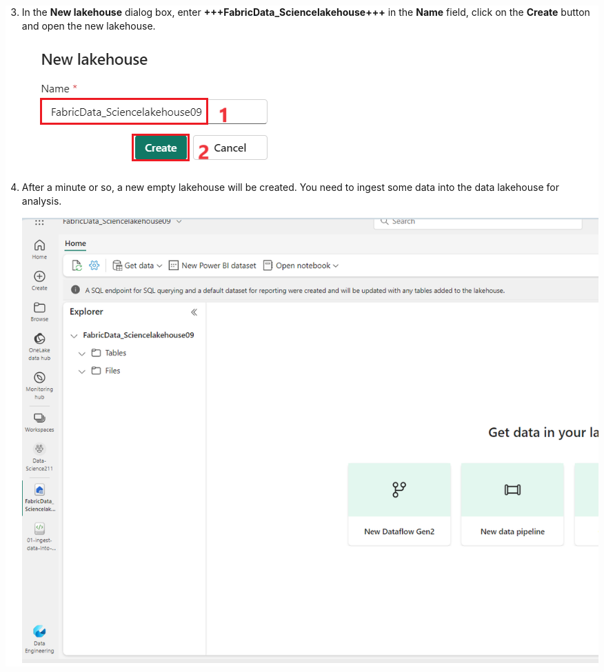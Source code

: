 3.  In the **New lakehouse** dialog box, enter
    **+++FabricData_Sciencelakehouse+++** in the **Name** field, click on the
    **Create** button and open the new lakehouse.

      ![](./media/image14.png)

4.  After a minute or so, a new empty lakehouse will be created. You
    need to ingest some data into the data lakehouse for analysis.

      ![](./media/image15.png)
